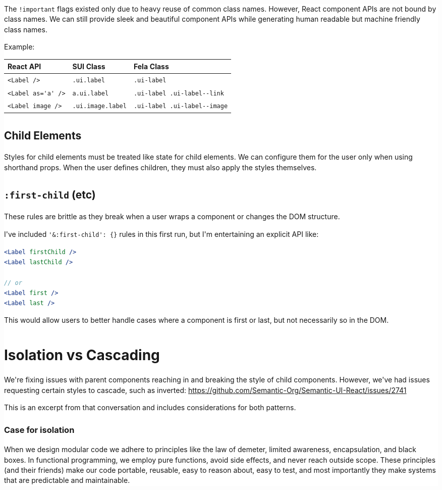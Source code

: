 The `!important` flags existed only due to heavy reuse of common class names.  However, React component APIs are not bound by class names.  We can still provide sleek and beautiful component APIs while generating human readable but machine friendly class names.

Example:

| React API           | SUI Class         | Fela Class                   |
|:--------------------|:------------------|:-----------------------------|
| `<Label />`         | `.ui.label`       | `.ui-label`                  |
| `<Label as='a' />`  | `a.ui.label`      | `.ui-label .ui-label--link`  |
| `<Label image />`   | `.ui.image.label` | `.ui-label .ui-label--image` |

## Child Elements

Styles for child elements must be treated like state for child elements.  We can configure them for the user only when using shorthand props.  When the user defines children, they must also apply the styles themselves.

## `:first-child` (etc)

These rules are brittle as they break when a user wraps a component or changes the DOM structure.

I've included `'&:first-child': {}` rules in this first run, but I'm entertaining an explicit API like:

```jsx
<Label firstChild />
<Label lastChild />

// or
<Label first />
<Label last />
```

This would allow users to better handle cases where a component is first or last, but not necessarily so in the DOM. 

# Isolation vs Cascading

We're fixing issues with parent components reaching in and breaking the style of child components.  However, we've had issues requesting certain styles to cascade, such as inverted:
https://github.com/Semantic-Org/Semantic-UI-React/issues/2741

This is an excerpt from that conversation and includes considerations for both patterns.

### Case for isolation

When we design modular code we adhere to principles like the law of demeter, limited awareness, encapsulation, and black boxes. In functional programming, we employ pure functions, avoid side effects, and never reach outside scope. These principles (and their friends) make our code portable, reusable, easy to reason about, easy to test, and most importantly they make systems that are predictable and maintainable.
